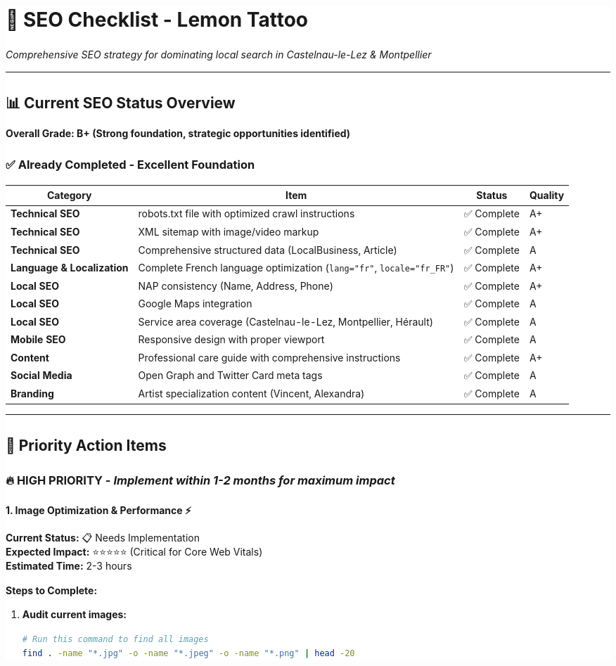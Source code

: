 # 🍋 SEO Checklist - Lemon Tattoo

*Comprehensive SEO strategy for dominating local search in Castelnau-le-Lez & Montpellier*

---

## 📊 **Current SEO Status Overview**

**Overall Grade: B+ (Strong foundation, strategic opportunities identified)**

### ✅ **Already Completed - Excellent Foundation**

| Category | Item | Status | Quality |
|----------|------|---------|---------|
| **Technical SEO** | robots.txt file with optimized crawl instructions | ✅ Complete | A+ |
| **Technical SEO** | XML sitemap with image/video markup | ✅ Complete | A+ |
| **Technical SEO** | Comprehensive structured data (LocalBusiness, Article) | ✅ Complete | A |
| **Language & Localization** | Complete French language optimization (`lang="fr"`, `locale="fr_FR"`) | ✅ Complete | A+ |
| **Local SEO** | NAP consistency (Name, Address, Phone) | ✅ Complete | A+ |
| **Local SEO** | Google Maps integration | ✅ Complete | A |
| **Local SEO** | Service area coverage (Castelnau-le-Lez, Montpellier, Hérault) | ✅ Complete | A |
| **Mobile SEO** | Responsive design with proper viewport | ✅ Complete | A |
| **Content** | Professional care guide with comprehensive instructions | ✅ Complete | A+ |
| **Social Media** | Open Graph and Twitter Card meta tags | ✅ Complete | A |
| **Branding** | Artist specialization content (Vincent, Alexandra) | ✅ Complete | A |

---

## 🎯 **Priority Action Items**

### 🔥 **HIGH PRIORITY** - *Implement within 1-2 months for maximum impact*

#### 1. **Image Optimization & Performance** ⚡
**Current Status:** 📋 Needs Implementation  
**Expected Impact:** ⭐⭐⭐⭐⭐ (Critical for Core Web Vitals)  
**Estimated Time:** 2-3 hours

**Steps to Complete:**
1. **Audit current images:**
   ```bash
   # Run this command to find all images
   find . -name "*.jpg" -o -name "*.jpeg" -o -name "*.png" | head -20
   ```
